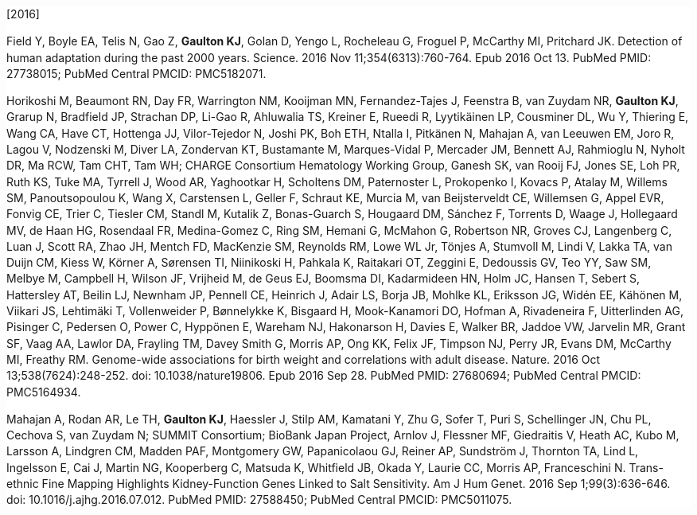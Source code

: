 [2016]



Field Y, Boyle EA, Telis N, Gao Z, **Gaulton KJ**, Golan D, Yengo L, Rocheleau G, Froguel P, McCarthy MI, Pritchard JK. Detection of human adaptation during the past 2000 years. Science. 2016 Nov 11;354(6313):760-764. Epub 2016 Oct 13. PubMed PMID: 27738015; PubMed Central PMCID: PMC5182071.



Horikoshi M, Beaumont RN, Day FR, Warrington NM, Kooijman MN, Fernandez-Tajes J, Feenstra B, van Zuydam NR, **Gaulton KJ**, Grarup N, Bradfield JP, Strachan DP, Li-Gao R, Ahluwalia TS, Kreiner E, Rueedi R, Lyytikäinen LP, Cousminer DL, Wu Y, Thiering E, Wang CA, Have CT, Hottenga JJ, Vilor-Tejedor N, Joshi PK, Boh ETH, Ntalla I, Pitkänen N, Mahajan A, van Leeuwen EM, Joro R, Lagou V, Nodzenski M, Diver LA, Zondervan KT, Bustamante M, Marques-Vidal P, Mercader JM, Bennett AJ, Rahmioglu N, Nyholt DR, Ma RCW, Tam CHT, Tam WH; CHARGE Consortium Hematology Working Group, Ganesh SK, van Rooij FJ, Jones SE, Loh PR, Ruth KS, Tuke MA, Tyrrell J, Wood AR, Yaghootkar H, Scholtens DM, Paternoster L, Prokopenko I, Kovacs P, Atalay M, Willems SM, Panoutsopoulou K, Wang X, Carstensen L, Geller F, Schraut KE, Murcia M, van Beijsterveldt CE, Willemsen G, Appel EVR, Fonvig CE, Trier C, Tiesler CM, Standl M, Kutalik Z, Bonas-Guarch S, Hougaard DM, Sánchez F, Torrents D, Waage J, Hollegaard MV, de Haan HG, Rosendaal FR, Medina-Gomez C, Ring SM, Hemani G, McMahon G, Robertson NR, Groves CJ, Langenberg C, Luan J, Scott RA, Zhao JH, Mentch FD, MacKenzie SM, Reynolds RM, Lowe WL Jr, Tönjes A, Stumvoll M, Lindi V, Lakka TA, van Duijn CM, Kiess W, Körner A, Sørensen TI, Niinikoski H, Pahkala K, Raitakari OT, Zeggini E, Dedoussis GV, Teo YY, Saw SM, Melbye M, Campbell H, Wilson JF, Vrijheid M, de Geus EJ, Boomsma DI, Kadarmideen HN, Holm JC, Hansen T, Sebert S, Hattersley AT, Beilin LJ, Newnham JP, Pennell CE, Heinrich J, Adair LS, Borja JB, Mohlke KL, Eriksson JG, Widén EE, Kähönen M, Viikari JS, Lehtimäki T, Vollenweider P, Bønnelykke K, Bisgaard H, Mook-Kanamori DO, Hofman A, Rivadeneira F, Uitterlinden AG, Pisinger C, Pedersen O, Power C, Hyppönen E, Wareham NJ, Hakonarson H, Davies E, Walker BR, Jaddoe VW, Jarvelin MR, Grant SF, Vaag AA, Lawlor DA, Frayling TM, Davey Smith G, Morris AP, Ong KK, Felix JF, Timpson NJ, Perry JR, Evans DM, McCarthy MI, Freathy RM. Genome-wide associations for birth weight and correlations with adult disease. Nature. 2016 Oct 13;538(7624):248-252. doi: 10.1038/nature19806. Epub 2016 Sep 28. PubMed PMID: 27680694; PubMed Central PMCID: PMC5164934.



Mahajan A, Rodan AR, Le TH, **Gaulton KJ**, Haessler J, Stilp AM, Kamatani Y, Zhu G, Sofer T, Puri S, Schellinger JN, Chu PL, Cechova S, van Zuydam N; SUMMIT Consortium; BioBank Japan Project, Arnlov J, Flessner MF, Giedraitis V, Heath AC, Kubo M, Larsson A, Lindgren CM, Madden PAF, Montgomery GW, Papanicolaou GJ, Reiner AP, Sundström J, Thornton TA, Lind L, Ingelsson E, Cai J, Martin NG, Kooperberg C, Matsuda K, Whitfield JB, Okada Y, Laurie CC, Morris AP, Franceschini N. Trans-ethnic Fine Mapping Highlights Kidney-Function Genes Linked to Salt Sensitivity. Am J Hum Genet. 2016 Sep 1;99(3):636-646. doi: 10.1016/j.ajhg.2016.07.012. PubMed PMID: 27588450; PubMed Central PMCID: PMC5011075.


